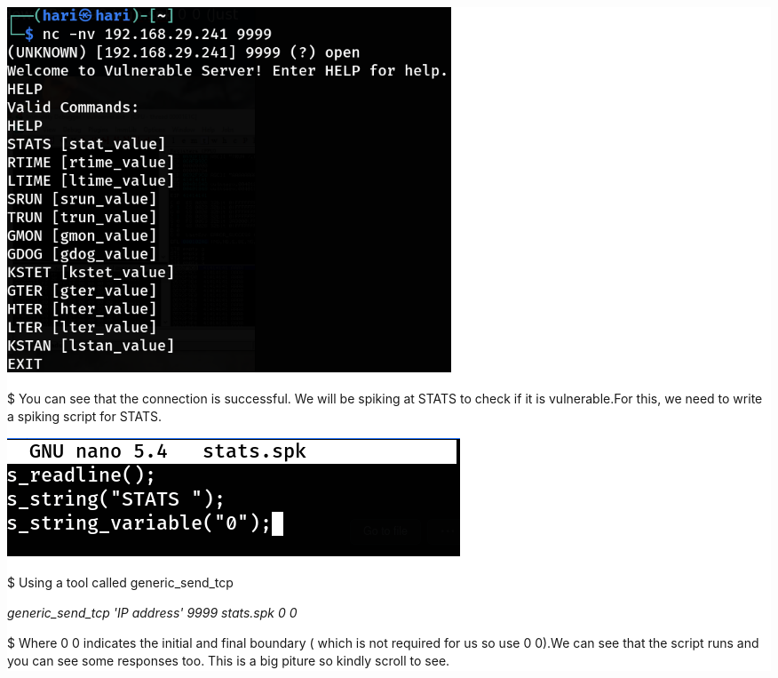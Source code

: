 <img src="/Pictures/Vulnserver-netcat.png" alt="Netcat" width="500"/>

$ You can see that the connection is successful. We will be spiking at STATS to check if it is vulnerable.For this, we need to write a spiking script for STATS.

![Statsspk](/Pictures/Vulnserver-Statsspk.png)

$ Using a tool called generic_send_tcp

*generic_send_tcp 'IP address' 9999 stats.spk 0 0*

$ Where 0 0 indicates the initial and final boundary ( which is not required for us so use 0 0).We can see that the script runs and you can see some responses too. This is a big piture so kindly scroll to see.
